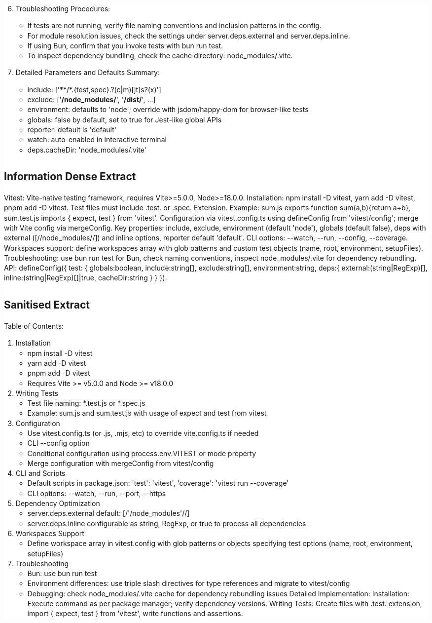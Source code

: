 6. Troubleshooting Procedures:
   - If tests are not running, verify file naming conventions and inclusion patterns in the config.
   - For module resolution issues, check the settings under server.deps.external and server.deps.inline.
   - If using Bun, confirm that you invoke tests with bun run test.
   - To inspect dependency bundling, check the cache directory: node_modules/.vite.

7. Detailed Parameters and Defaults Summary:
   - include: ['**/*.{test,spec}.?(c|m)[jt]s?(x)']
   - exclude: ['**/node_modules/**', '**/dist/**', ...]
   - environment: defaults to 'node'; override with jsdom/happy-dom for browser-like tests
   - globals: false by default, set to true for Jest-like global APIs
   - reporter: default is 'default'
   - watch: auto-enabled in interactive terminal
   - deps.cacheDir: 'node_modules/.vite'


## Information Dense Extract
Vitest: Vite-native testing framework, requires Vite>=5.0.0, Node>=18.0.0. Installation: npm install -D vitest, yarn add -D vitest, pnpm add -D vitest. Test files must include .test. or .spec. Extension. Example: sum.js exports function sum(a,b){return a+b}, sum.test.js imports { expect, test } from 'vitest'. Configuration via vitest.config.ts using defineConfig from 'vitest/config'; merge with Vite config via mergeConfig. Key properties: include, exclude, environment (default 'node'), globals (default false), deps with external ([/\/node_modules\//]) and inline options, reporter default 'default'. CLI options: --watch, --run, --config, --coverage. Workspaces support: define workspaces array with glob patterns and custom test objects (name, root, environment, setupFiles). Troubleshooting: use bun run test for Bun, check naming conventions, inspect node_modules/.vite for dependency rebundling. API: defineConfig({ test: { globals:boolean, include:string[], exclude:string[], environment:string, deps:{ external:(string|RegExp)[], inline:(string|RegExp)[]|true, cacheDir:string } } }).

## Sanitised Extract
Table of Contents:
1. Installation
   - npm install -D vitest
   - yarn add -D vitest
   - pnpm add -D vitest
   - Requires Vite >= v5.0.0 and Node >= v18.0.0
2. Writing Tests
   - Test file naming: *.test.js or *.spec.js
   - Example: sum.js and sum.test.js with usage of expect and test from vitest
3. Configuration
   - Use vitest.config.ts (or .js, .mjs, etc) to override vite.config.ts if needed
   - CLI --config option
   - Conditional configuration using process.env.VITEST or mode property
   - Merge configuration with mergeConfig from vitest/config
4. CLI and Scripts
   - Default scripts in package.json: 'test': 'vitest', 'coverage': 'vitest run --coverage'
   - CLI options: --watch, --run, --port, --https
5. Dependency Optimization
   - server.deps.external default: [/'/node_modules'//]
   - server.deps.inline configurable as string, RegExp, or true to process all dependencies
6. Workspaces Support
   - Define workspace array in vitest.config with glob patterns or objects specifying test options (name, root, environment, setupFiles)
7. Troubleshooting
   - Bun: use bun run test
   - Environment differences: use triple slash directives for type references and migrate to vitest/config
   - Debugging: check node_modules/.vite cache for dependency rebundling issues
Detailed Implementation:
Installation: Execute command as per package manager; verify dependency versions.
Writing Tests: Create files with .test. extension, import { expect, test } from 'vitest', write functions and assertions.